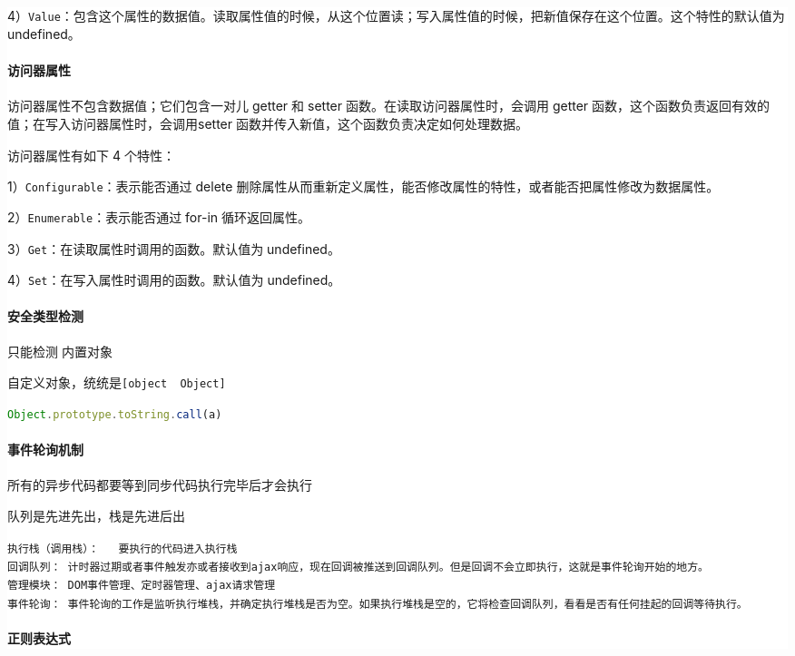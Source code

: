 4）`Value`：包含这个属性的数据值。读取属性值的时候，从这个位置读；写入属性值的时候，把新值保存在这个位置。这个特性的默认值为 undefined。

#### 访问器属性

访问器属性不包含数据值；它们包含一对儿 getter 和 setter 函数。在读取访问器属性时，会调用 getter 函数，这个函数负责返回有效的值；在写入访问器属性时，会调用setter 函数并传入新值，这个函数负责决定如何处理数据。

访问器属性有如下 4 个特性：

1）`Configurable`：表示能否通过 delete 删除属性从而重新定义属性，能否修改属性的特性，或者能否把属性修改为数据属性。

2）`Enumerable`：表示能否通过 for-in 循环返回属性。

3）`Get`：在读取属性时调用的函数。默认值为 undefined。

4）`Set`：在写入属性时调用的函数。默认值为 undefined。

####  安全类型检测

只能检测 内置对象

自定义对象，统统是`[object  Object]`

```js
Object.prototype.toString.call(a)
```

#### 事件轮询机制

所有的异步代码都要等到同步代码执行完毕后才会执行

队列是先进先出，栈是先进后出

```
执行栈（调用栈）：   要执行的代码进入执行栈
回调队列： 计时器过期或者事件触发亦或者接收到ajax响应，现在回调被推送到回调队列。但是回调不会立即执行，这就是事件轮询开始的地方。
管理模块： DOM事件管理、定时器管理、ajax请求管理
事件轮询： 事件轮询的工作是监听执行堆栈，并确定执行堆栈是否为空。如果执行堆栈是空的，它将检查回调队列，看看是否有任何挂起的回调等待执行。
```

#### 正则表达式

